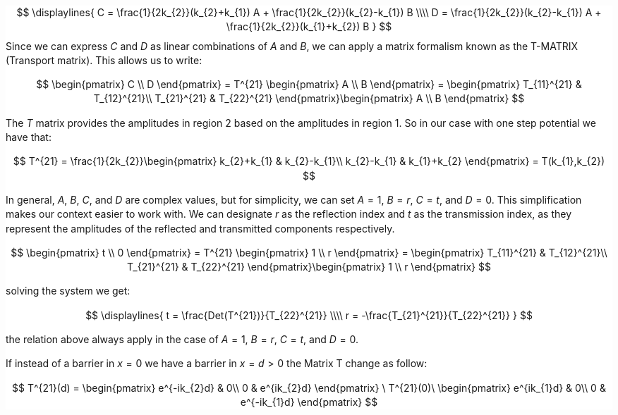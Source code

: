 $$ 
\displaylines{
C = \frac{1}{2k_{2}}(k_{2}+k_{1}) A + \frac{1}{2k_{2}}(k_{2}-k_{1}) B
\\\\
D = \frac{1}{2k_{2}}(k_{2}-k_{1}) A + \frac{1}{2k_{2}}(k_{1}+k_{2}) B
}
$$ 
Since we can express $C$ and $D$ as linear combinations of $A$ and $B$, we can apply a matrix formalism known as the T-MATRIX (Transport matrix). This allows us to write:

$$ 
\begin{pmatrix} C \\ D \end{pmatrix} = T^{21} \begin{pmatrix} A \\ B \end{pmatrix} = \begin{pmatrix}  
T_{11}^{21} & T_{12}^{21}\\  
T_{21}^{21} & T_{22}^{21}
\end{pmatrix}\begin{pmatrix} A \\ B \end{pmatrix}
 $$
 
The $T$ matrix provides the amplitudes in region 2 based on the amplitudes in region 1. So in our case with one step potential we have that:

$$ 
T^{21} = \frac{1}{2k_{2}}\begin{pmatrix}  
k_{2}+k_{1} & k_{2}-k_{1}\\  
k_{2}-k_{1} & k_{1}+k_{2}
\end{pmatrix} = T(k_{1},k_{2})
$$

In general, $A$, $B$, $C$, and $D$ are complex values, but for simplicity, we can set $A = 1$, $B = r$, $C = t$, and $D = 0$. This simplification makes our context easier to work with. We can designate $r$ as the reflection index and $t$ as the transmission index, as they represent the amplitudes of the reflected and transmitted components respectively.

$$ 
\begin{pmatrix} t \\ 0 \end{pmatrix} = T^{21} \begin{pmatrix} 1 \\ r \end{pmatrix} = \begin{pmatrix}  
T_{11}^{21} & T_{12}^{21}\\  
T_{21}^{21} & T_{22}^{21}
\end{pmatrix}\begin{pmatrix} 1 \\ r \end{pmatrix}
 $$

solving the system we get:

$$ 
\displaylines{
t = \frac{Det(T^{21})}{T_{22}^{21}}
\\\\
r = -\frac{T_{21}^{21}}{T_{22}^{21}}
}
$$

the relation above always apply in the case of $A = 1$, $B = r$, $C = t$, and $D = 0$.

If instead of a barrier in $x=0$ we have a barrier in $x=d>0$ the Matrix T change as follow:

$$ 
T^{21}(d) = 
\begin{pmatrix}  
e^{-ik_{2}d} & 0\\  
0 & e^{ik_{2}d}
\end{pmatrix}
\ T^{21}(0)\ 
\begin{pmatrix}  
e^{ik_{1}d} & 0\\  
0 & e^{-ik_{1}d}
\end{pmatrix}
$$
